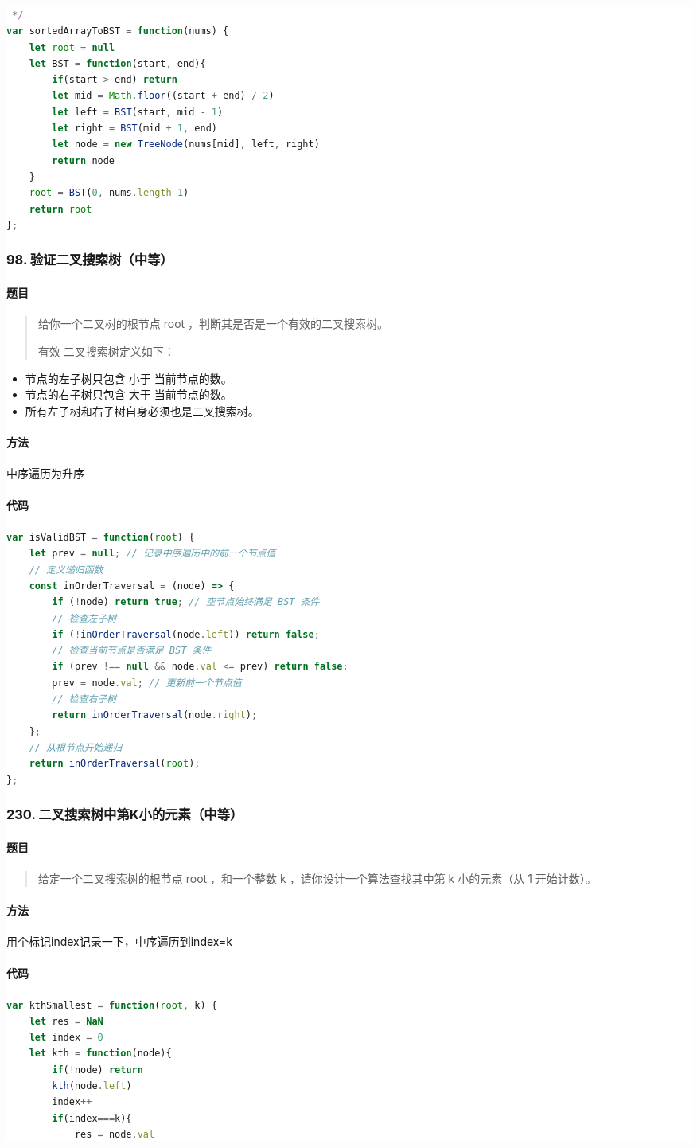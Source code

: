 ```js
 */
var sortedArrayToBST = function(nums) {
    let root = null
    let BST = function(start, end){
        if(start > end) return
        let mid = Math.floor((start + end) / 2)
        let left = BST(start, mid - 1)
        let right = BST(mid + 1, end)
        let node = new TreeNode(nums[mid], left, right)
        return node
    }
    root = BST(0, nums.length-1)
    return root
};
```
### 98. 验证二叉搜索树（中等）
#### 题目
> 给你一个二叉树的根节点 root ，判断其是否是一个有效的二叉搜索树。
> 
> 有效 二叉搜索树定义如下：
- 节点的左子树只包含 小于 当前节点的数。
- 节点的右子树只包含 大于 当前节点的数。
- 所有左子树和右子树自身必须也是二叉搜索树。
#### 方法
中序遍历为升序
#### 代码
```js
var isValidBST = function(root) {
    let prev = null; // 记录中序遍历中的前一个节点值
    // 定义递归函数
    const inOrderTraversal = (node) => {
        if (!node) return true; // 空节点始终满足 BST 条件
        // 检查左子树
        if (!inOrderTraversal(node.left)) return false;
        // 检查当前节点是否满足 BST 条件
        if (prev !== null && node.val <= prev) return false;
        prev = node.val; // 更新前一个节点值
        // 检查右子树
        return inOrderTraversal(node.right);
    };
    // 从根节点开始递归
    return inOrderTraversal(root);
};
```
### 230. 二叉搜索树中第K小的元素（中等）
#### 题目
> 给定一个二叉搜索树的根节点 root ，和一个整数 k ，请你设计一个算法查找其中第 k 小的元素（从 1 开始计数）。
#### 方法
用个标记index记录一下，中序遍历到index=k
#### 代码
```js
var kthSmallest = function(root, k) {
    let res = NaN
    let index = 0
    let kth = function(node){
        if(!node) return
        kth(node.left)
        index++
        if(index===k){
            res = node.val
```